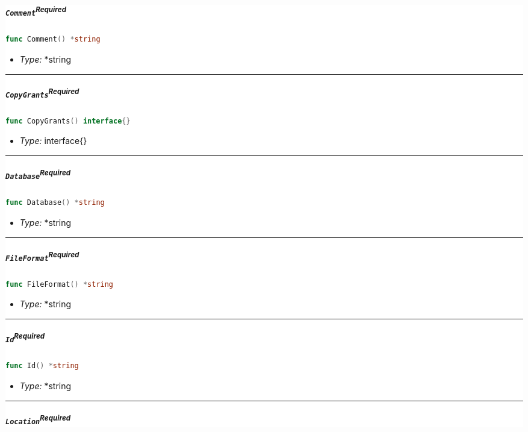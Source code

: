 ##### `Comment`<sup>Required</sup> <a name="Comment" id="@cdktf/provider-snowflake.externalTable.ExternalTable.property.comment"></a>

```go
func Comment() *string
```

- *Type:* *string

---

##### `CopyGrants`<sup>Required</sup> <a name="CopyGrants" id="@cdktf/provider-snowflake.externalTable.ExternalTable.property.copyGrants"></a>

```go
func CopyGrants() interface{}
```

- *Type:* interface{}

---

##### `Database`<sup>Required</sup> <a name="Database" id="@cdktf/provider-snowflake.externalTable.ExternalTable.property.database"></a>

```go
func Database() *string
```

- *Type:* *string

---

##### `FileFormat`<sup>Required</sup> <a name="FileFormat" id="@cdktf/provider-snowflake.externalTable.ExternalTable.property.fileFormat"></a>

```go
func FileFormat() *string
```

- *Type:* *string

---

##### `Id`<sup>Required</sup> <a name="Id" id="@cdktf/provider-snowflake.externalTable.ExternalTable.property.id"></a>

```go
func Id() *string
```

- *Type:* *string

---

##### `Location`<sup>Required</sup> <a name="Location" id="@cdktf/provider-snowflake.externalTable.ExternalTable.property.location"></a>
